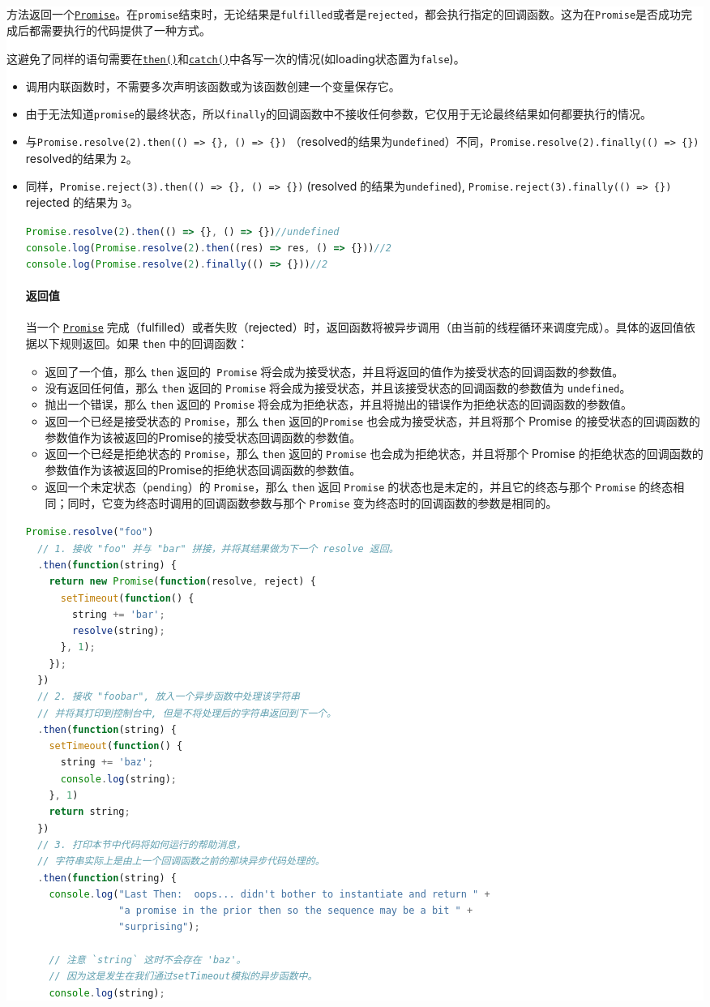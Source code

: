 方法返回一个[`Promise`](https://developer.mozilla.org/zh-CN/docs/Web/JavaScript/Reference/Global_Objects/Promise)。在`promise`结束时，无论结果是`fulfilled`或者是`rejected`，都会执行指定的回调函数。这为在`Promise`是否成功完成后都需要执行的代码提供了一种方式。

这避免了同样的语句需要在[`then()`](https://developer.mozilla.org/zh-CN/docs/Web/JavaScript/Reference/Global_Objects/Promise/then)和[`catch()`](https://developer.mozilla.org/zh-CN/docs/Web/JavaScript/Reference/Global_Objects/Promise/catch)中各写一次的情况(如loading状态置为`false`)。

* 调用内联函数时，不需要多次声明该函数或为该函数创建一个变量保存它。

* 由于无法知道`promise`的最终状态，所以`finally`的回调函数中不接收任何参数，它仅用于无论最终结果如何都要执行的情况。

* 与`Promise.resolve(2).then(() => {}, () => {})` （resolved的结果为`undefined`）不同，`Promise.resolve(2).finally(() => {})` resolved的结果为 `2`。

* 同样，`Promise.reject(3).then(() => {}, () => {})` (resolved 的结果为`undefined`), `Promise.reject(3).finally(() => {})` rejected 的结果为 `3`。

  ```js
  Promise.resolve(2).then(() => {}, () => {})//undefined
  console.log(Promise.resolve(2).then((res) => res, () => {}))//2
  console.log(Promise.resolve(2).finally(() => {}))//2
  ```

  #### 返回值

  当一个 [`Promise`](https://developer.mozilla.org/zh-CN/docs/Web/JavaScript/Reference/Global_Objects/Promise) 完成（fulfilled）或者失败（rejected）时，返回函数将被异步调用（由当前的线程循环来调度完成）。具体的返回值依据以下规则返回。如果 `then` 中的回调函数：

  * 返回了一个值，那么 `then` 返回的` Promise` 将会成为接受状态，并且将返回的值作为接受状态的回调函数的参数值。
  * 没有返回任何值，那么 `then` 返回的 `Promise` 将会成为接受状态，并且该接受状态的回调函数的参数值为 `undefined`。
  * 抛出一个错误，那么 `then` 返回的 `Promise` 将会成为拒绝状态，并且将抛出的错误作为拒绝状态的回调函数的参数值。
  * 返回一个已经是接受状态的 `Promise`，那么 `then` 返回的`Promise` 也会成为接受状态，并且将那个 Promise 的接受状态的回调函数的参数值作为该被返回的Promise的接受状态回调函数的参数值。
  * 返回一个已经是拒绝状态的 `Promise`，那么 `then` 返回的 `Promise` 也会成为拒绝状态，并且将那个 Promise 的拒绝状态的回调函数的参数值作为该被返回的Promise的拒绝状态回调函数的参数值。
  * 返回一个未定状态（`pending`）的 `Promise`，那么 `then` 返回 `Promise` 的状态也是未定的，并且它的终态与那个 `Promise` 的终态相同；同时，它变为终态时调用的回调函数参数与那个 `Promise` 变为终态时的回调函数的参数是相同的。

  ```js
  Promise.resolve("foo")
    // 1. 接收 "foo" 并与 "bar" 拼接，并将其结果做为下一个 resolve 返回。
    .then(function(string) {
      return new Promise(function(resolve, reject) {
        setTimeout(function() {
          string += 'bar';
          resolve(string);
        }, 1);
      });
    })
    // 2. 接收 "foobar", 放入一个异步函数中处理该字符串
    // 并将其打印到控制台中, 但是不将处理后的字符串返回到下一个。
    .then(function(string) {
      setTimeout(function() {
        string += 'baz';
        console.log(string);
      }, 1)
      return string;
    })
    // 3. 打印本节中代码将如何运行的帮助消息，
    // 字符串实际上是由上一个回调函数之前的那块异步代码处理的。
    .then(function(string) {
      console.log("Last Then:  oops... didn't bother to instantiate and return " +
                  "a promise in the prior then so the sequence may be a bit " +
                  "surprising");
  
      // 注意 `string` 这时不会存在 'baz'。
      // 因为这是发生在我们通过setTimeout模拟的异步函数中。
      console.log(string);
  ```